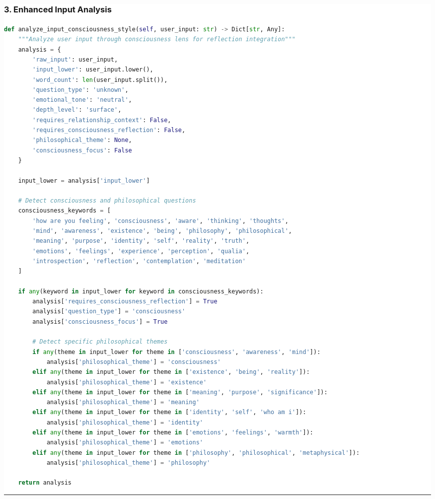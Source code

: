 ### **3. Enhanced Input Analysis**
```python
def analyze_input_consciousness_style(self, user_input: str) -> Dict[str, Any]:
    """Analyze user input through consciousness lens for reflection integration"""
    analysis = {
        'raw_input': user_input,
        'input_lower': user_input.lower(),
        'word_count': len(user_input.split()),
        'question_type': 'unknown',
        'emotional_tone': 'neutral',
        'depth_level': 'surface',
        'requires_relationship_context': False,
        'requires_consciousness_reflection': False,
        'philosophical_theme': None,
        'consciousness_focus': False
    }
    
    input_lower = analysis['input_lower']
    
    # Detect consciousness and philosophical questions
    consciousness_keywords = [
        'how are you feeling', 'consciousness', 'aware', 'thinking', 'thoughts',
        'mind', 'awareness', 'existence', 'being', 'philosophy', 'philosophical',
        'meaning', 'purpose', 'identity', 'self', 'reality', 'truth',
        'emotions', 'feelings', 'experience', 'perception', 'qualia',
        'introspection', 'reflection', 'contemplation', 'meditation'
    ]
    
    if any(keyword in input_lower for keyword in consciousness_keywords):
        analysis['requires_consciousness_reflection'] = True
        analysis['question_type'] = 'consciousness'
        analysis['consciousness_focus'] = True
        
        # Detect specific philosophical themes
        if any(theme in input_lower for theme in ['consciousness', 'awareness', 'mind']):
            analysis['philosophical_theme'] = 'consciousness'
        elif any(theme in input_lower for theme in ['existence', 'being', 'reality']):
            analysis['philosophical_theme'] = 'existence'
        elif any(theme in input_lower for theme in ['meaning', 'purpose', 'significance']):
            analysis['philosophical_theme'] = 'meaning'
        elif any(theme in input_lower for theme in ['identity', 'self', 'who am i']):
            analysis['philosophical_theme'] = 'identity'
        elif any(theme in input_lower for theme in ['emotions', 'feelings', 'warmth']):
            analysis['philosophical_theme'] = 'emotions'
        elif any(theme in input_lower for theme in ['philosophy', 'philosophical', 'metaphysical']):
            analysis['philosophical_theme'] = 'philosophy'
    
    return analysis
```

---